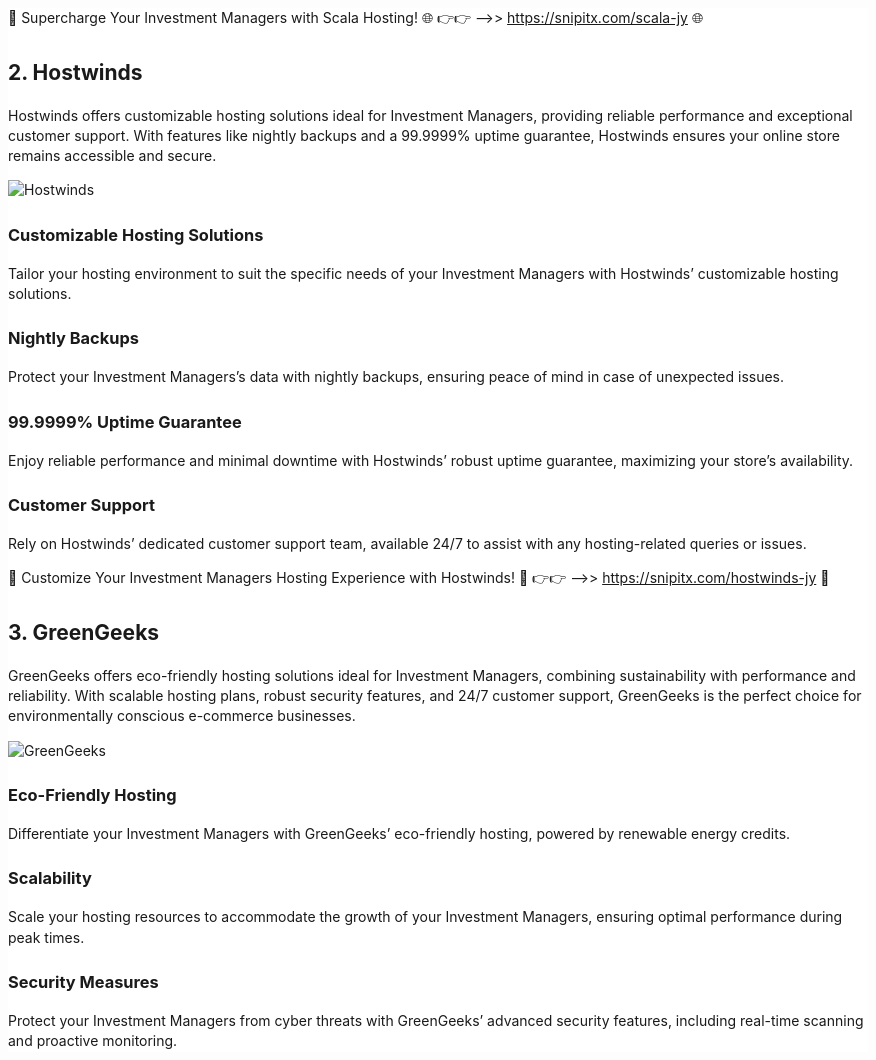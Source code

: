🚀 Supercharge Your Investment Managers with Scala Hosting! 🌐
👉👉 -->> https://snipitx.com/scala-jy 🌐

## 2. Hostwinds

Hostwinds offers customizable hosting solutions ideal for Investment Managers, providing reliable performance and exceptional customer support. With features like nightly backups and a 99.9999% uptime guarantee, Hostwinds ensures your online store remains accessible and secure.

![Hostwinds](https://i.imgur.com/53aSNXx.jpeg "Hostwinds Hosting")

### Customizable Hosting Solutions
Tailor your hosting environment to suit the specific needs of your Investment Managers with Hostwinds’ customizable hosting solutions.

### Nightly Backups
Protect your Investment Managers’s data with nightly backups, ensuring peace of mind in case of unexpected issues.

### 99.9999% Uptime Guarantee
Enjoy reliable performance and minimal downtime with Hostwinds’ robust uptime guarantee, maximizing your store’s availability.

### Customer Support
Rely on Hostwinds’ dedicated customer support team, available 24/7 to assist with any hosting-related queries or issues.

🌟 Customize Your Investment Managers Hosting Experience with Hostwinds! 🚀
👉👉 -->> https://snipitx.com/hostwinds-jy 🚀


## 3. GreenGeeks

GreenGeeks offers eco-friendly hosting solutions ideal for Investment Managers, combining sustainability with performance and reliability. With scalable hosting plans, robust security features, and 24/7 customer support, GreenGeeks is the perfect choice for environmentally conscious e-commerce businesses.

![GreenGeeks](https://i.imgur.com/eEwuntu.jpg "GreenGeeks Hosting")

### Eco-Friendly Hosting
Differentiate your Investment Managers with GreenGeeks’ eco-friendly hosting, powered by renewable energy credits.

### Scalability
Scale your hosting resources to accommodate the growth of your Investment Managers, ensuring optimal performance during peak times.

### Security Measures
Protect your Investment Managers from cyber threats with GreenGeeks’ advanced security features, including real-time scanning and proactive monitoring.
